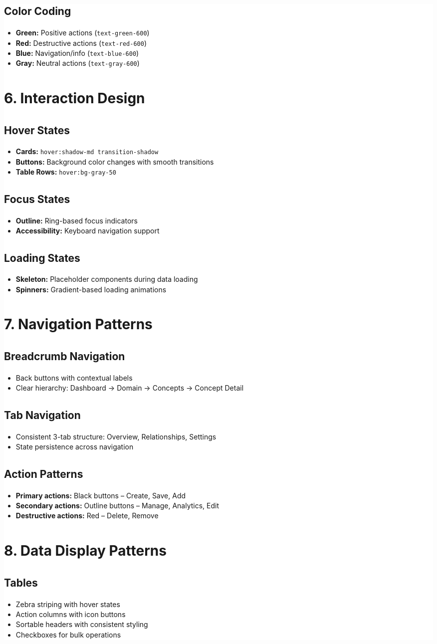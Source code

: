## Color Coding
- **Green:** Positive actions (`text-green-600`)  
- **Red:** Destructive actions (`text-red-600`)  
- **Blue:** Navigation/info (`text-blue-600`)  
- **Gray:** Neutral actions (`text-gray-600`)  

# 6. Interaction Design

## Hover States
- **Cards:** `hover:shadow-md transition-shadow`  
- **Buttons:** Background color changes with smooth transitions  
- **Table Rows:** `hover:bg-gray-50`  

## Focus States
- **Outline:** Ring-based focus indicators  
- **Accessibility:** Keyboard navigation support  

## Loading States
- **Skeleton:** Placeholder components during data loading  
- **Spinners:** Gradient-based loading animations  

# 7. Navigation Patterns

## Breadcrumb Navigation
- Back buttons with contextual labels  
- Clear hierarchy: Dashboard → Domain → Concepts → Concept Detail  

## Tab Navigation
- Consistent 3-tab structure: Overview, Relationships, Settings  
- State persistence across navigation  

## Action Patterns
- **Primary actions:** Black buttons – Create, Save, Add  
- **Secondary actions:** Outline buttons – Manage, Analytics, Edit  
- **Destructive actions:** Red – Delete, Remove  

# 8. Data Display Patterns

## Tables
- Zebra striping with hover states  
- Action columns with icon buttons  
- Sortable headers with consistent styling  
- Checkboxes for bulk operations  
